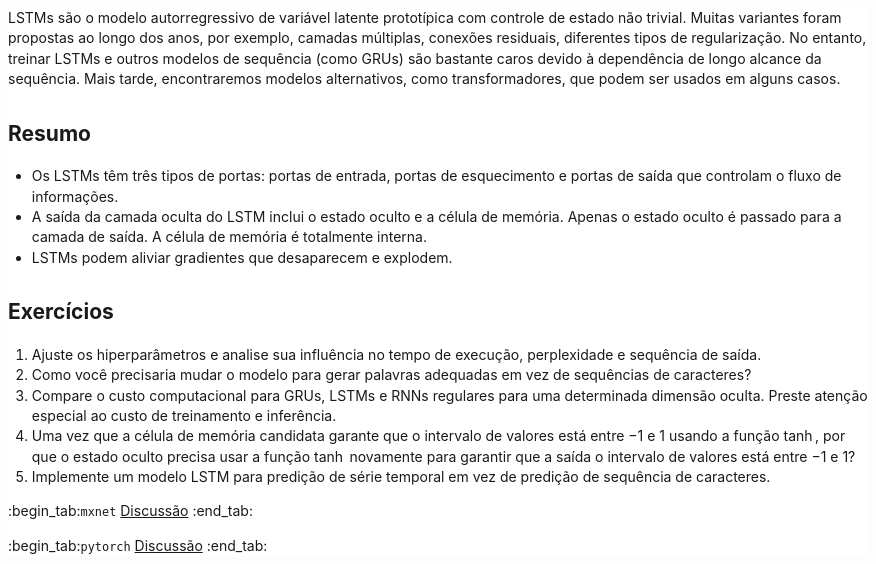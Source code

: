 
LSTMs são o modelo autorregressivo de variável latente prototípica com controle de estado não trivial.
Muitas variantes foram propostas ao longo dos anos, por exemplo, camadas múltiplas, conexões residuais, diferentes tipos de regularização. No entanto, treinar LSTMs e outros modelos de sequência (como GRUs) são bastante caros devido à dependência de longo alcance da sequência.
Mais tarde, encontraremos modelos alternativos, como transformadores, que podem ser usados em alguns casos.


## Resumo

* Os LSTMs têm três tipos de portas: portas de entrada, portas de esquecimento e portas de saída que controlam o fluxo de informações.
* A saída da camada oculta do LSTM inclui o estado oculto e a célula de memória. Apenas o estado oculto é passado para a camada de saída. A célula de memória é totalmente interna.
* LSTMs podem aliviar gradientes que desaparecem e explodem.



## Exercícios

1. Ajuste os hiperparâmetros e analise sua influência no tempo de execução, perplexidade e sequência de saída.
1. Como você precisaria mudar o modelo para gerar palavras adequadas em vez de sequências de caracteres?
1. Compare o custo computacional para GRUs, LSTMs e RNNs regulares para uma determinada dimensão oculta. Preste atenção especial ao custo de treinamento e inferência.
1. Uma vez que a célula de memória candidata garante que o intervalo de valores está entre $-1$ e $1$ usando a função $\tanh$, por que o estado oculto precisa usar a função $\tanh$ novamente para garantir que a saída o intervalo de valores está entre $-1$ e $1$?
1. Implemente um modelo LSTM para predição de série temporal em vez de predição de sequência de caracteres.

:begin_tab:`mxnet`
[Discussão](https://discuss.d2l.ai/t/343)
:end_tab:

:begin_tab:`pytorch`
[Discussão](https://discuss.d2l.ai/t/1057)
:end_tab:

